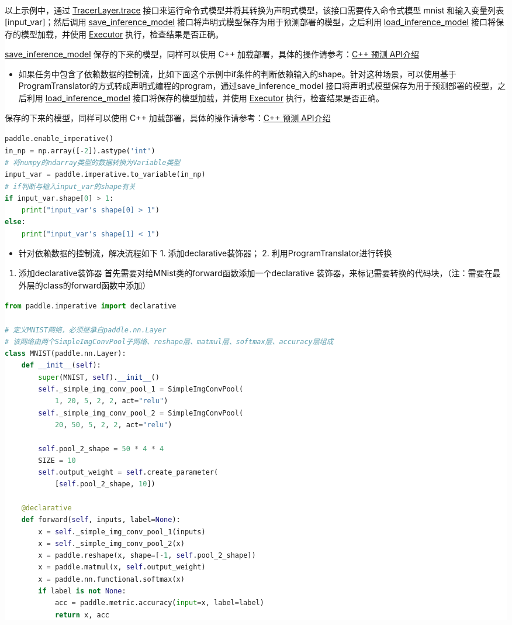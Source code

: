 以上示例中，通过 [TracerLayer.trace](https://www.paddlepaddle.org.cn/documentation/docs/zh/api_cn/dygraph_cn/TracedLayer_cn.html#trace) 接口来运行命令式模型并将其转换为声明式模型，该接口需要传入命令式模型 mnist 和输入变量列表 [input_var]；然后调用 [save_inference_model](https://www.paddlepaddle.org.cn/documentation/docs/zh/api_cn/dygraph_cn/TracedLayer_cn.html#save_inference_model) 接口将声明式模型保存为用于预测部署的模型，之后利用 [load_inference_model](https://www.paddlepaddle.org.cn/documentation/docs/zh/api_cn/io_cn/load_inference_model_cn.html) 接口将保存的模型加载，并使用 [Executor](https://www.paddlepaddle.org.cn/documentation/docs/zh/api_cn/executor_cn/Executor_cn.html#executor) 执行，检查结果是否正确。

[save_inference_model](https://www.paddlepaddle.org.cn/documentation/docs/zh/develop/api_cn/dygraph_cn/TracedLayer_cn.html#save_inference_model) 保存的下来的模型，同样可以使用 C++ 加载部署，具体的操作请参考：[C++ 预测 API介绍](https://www.paddlepaddle.org.cn/documentation/docs/zh/advanced_guide/inference_deployment/inference/native_infer.html)

* 如果任务中包含了依赖数据的控制流，比如下面这个示例中if条件的判断依赖输入的shape。针对这种场景，可以使用基于ProgramTranslator的方式转成声明式编程的program，通过save_inference_model 接口将声明式模型保存为用于预测部署的模型，之后利用 [load_inference_model](https://www.paddlepaddle.org.cn/documentation/docs/zh/api_cn/io_cn/load_inference_model_cn.html) 接口将保存的模型加载，并使用 [Executor](https://www.paddlepaddle.org.cn/documentation/docs/zh/api_cn/executor_cn/Executor_cn.html#executor) 执行，检查结果是否正确。

保存的下来的模型，同样可以使用 C++ 加载部署，具体的操作请参考：[C++ 预测 API介绍](https://www.paddlepaddle.org.cn/documentation/docs/zh/advanced_guide/inference_deployment/inference/native_infer.html)


```python
paddle.enable_imperative()
in_np = np.array([-2]).astype('int')
# 将numpy的ndarray类型的数据转换为Variable类型
input_var = paddle.imperative.to_variable(in_np)
# if判断与输入input_var的shape有关
if input_var.shape[0] > 1:
	print("input_var's shape[0] > 1")
else:
	print("input_var's shape[1] < 1")
```

* 针对依赖数据的控制流，解决流程如下 1. 添加declarative装饰器； 2. 利用ProgramTranslator进行转换

1) 添加declarative装饰器
首先需要对给MNist类的forward函数添加一个declarative 装饰器，来标记需要转换的代码块，（注：需要在最外层的class的forward函数中添加）

```python
from paddle.imperative import declarative

# 定义MNIST网络，必须继承自paddle.nn.Layer
# 该网络由两个SimpleImgConvPool子网络、reshape层、matmul层、softmax层、accuracy层组成
class MNIST(paddle.nn.Layer):
    def __init__(self):
        super(MNIST, self).__init__()
        self._simple_img_conv_pool_1 = SimpleImgConvPool(
            1, 20, 5, 2, 2, act="relu")
        self._simple_img_conv_pool_2 = SimpleImgConvPool(
            20, 50, 5, 2, 2, act="relu")
        
        self.pool_2_shape = 50 * 4 * 4
        SIZE = 10
        self.output_weight = self.create_parameter(
            [self.pool_2_shape, 10])
    
	@declarative
    def forward(self, inputs, label=None):
        x = self._simple_img_conv_pool_1(inputs)
        x = self._simple_img_conv_pool_2(x)
        x = paddle.reshape(x, shape=[-1, self.pool_2_shape])
        x = paddle.matmul(x, self.output_weight)
        x = paddle.nn.functional.softmax(x)
        if label is not None:
            acc = paddle.metric.accuracy(input=x, label=label)
            return x, acc
```